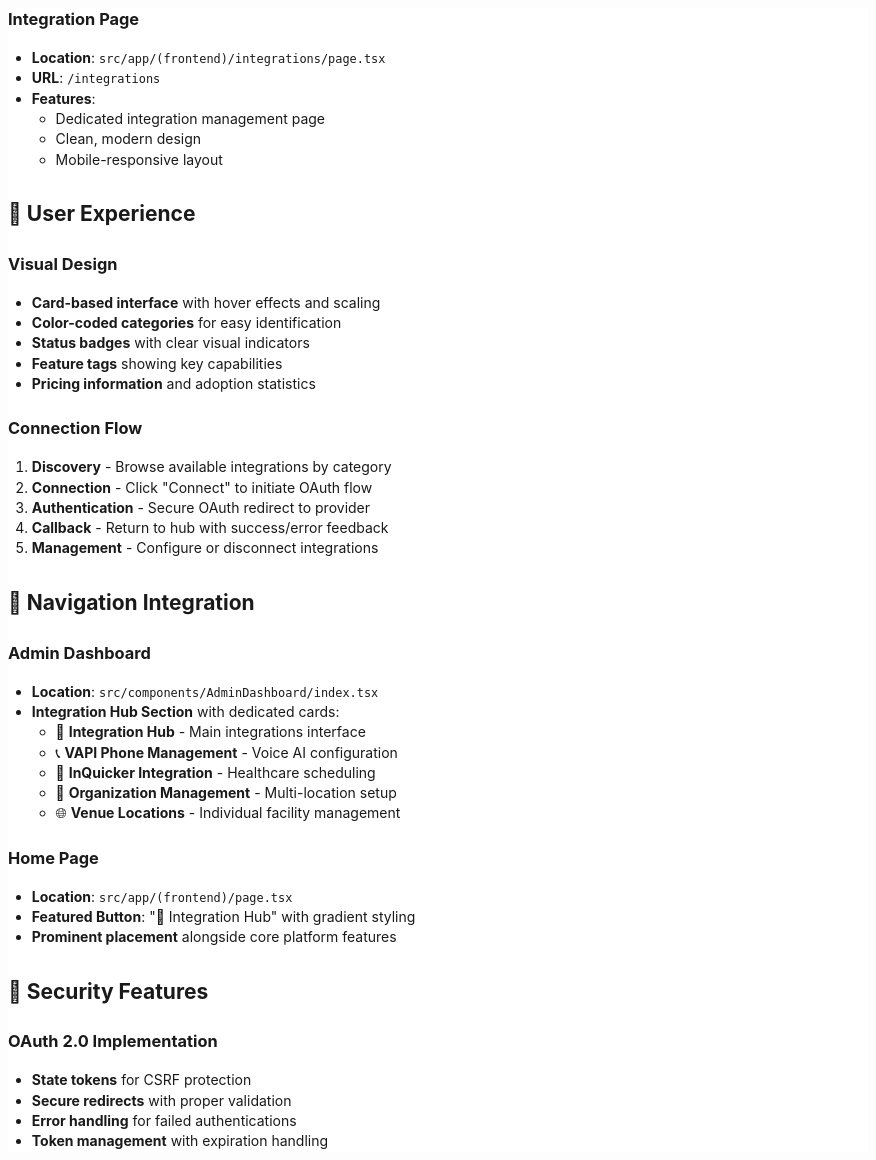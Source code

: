 ### **Integration Page**
- **Location**: `src/app/(frontend)/integrations/page.tsx`
- **URL**: `/integrations`
- **Features**:
  - Dedicated integration management page
  - Clean, modern design
  - Mobile-responsive layout

## **🎨 User Experience**

### **Visual Design**
- **Card-based interface** with hover effects and scaling
- **Color-coded categories** for easy identification
- **Status badges** with clear visual indicators
- **Feature tags** showing key capabilities
- **Pricing information** and adoption statistics

### **Connection Flow**
1. **Discovery** - Browse available integrations by category
2. **Connection** - Click "Connect" to initiate OAuth flow
3. **Authentication** - Secure OAuth redirect to provider
4. **Callback** - Return to hub with success/error feedback
5. **Management** - Configure or disconnect integrations

## **🚀 Navigation Integration**

### **Admin Dashboard**
- **Location**: `src/components/AdminDashboard/index.tsx`
- **Integration Hub Section** with dedicated cards:
  - 🔗 **Integration Hub** - Main integrations interface
  - 📞 **VAPI Phone Management** - Voice AI configuration
  - 📅 **InQuicker Integration** - Healthcare scheduling
  - 🏢 **Organization Management** - Multi-location setup
  - 🌐 **Venue Locations** - Individual facility management

### **Home Page**
- **Location**: `src/app/(frontend)/page.tsx`
- **Featured Button**: "🔗 Integration Hub" with gradient styling
- **Prominent placement** alongside core platform features

## **🔐 Security Features**

### **OAuth 2.0 Implementation**
- **State tokens** for CSRF protection
- **Secure redirects** with proper validation
- **Error handling** for failed authentications
- **Token management** with expiration handling
